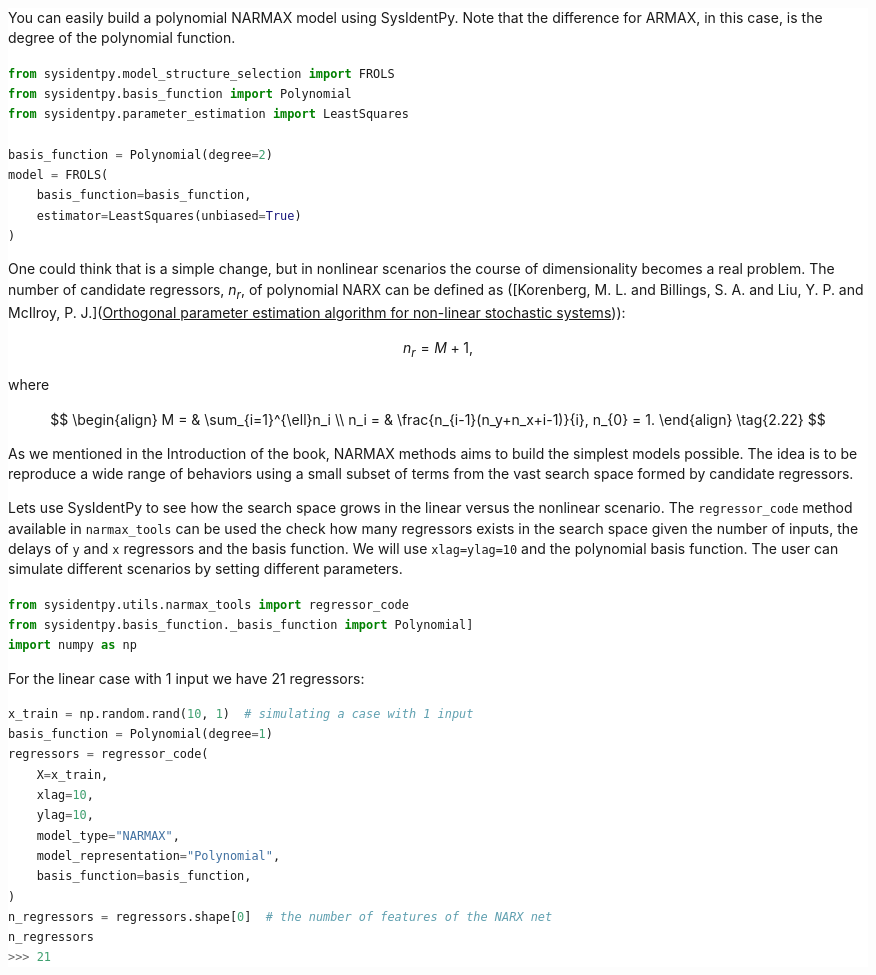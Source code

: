 You can easily build a polynomial NARMAX model using SysIdentPy. Note that the difference for ARMAX, in this case, is the degree of the polynomial function.

```python
from sysidentpy.model_structure_selection import FROLS
from sysidentpy.basis_function import Polynomial
from sysidentpy.parameter_estimation import LeastSquares

basis_function = Polynomial(degree=2)
model = FROLS(
	basis_function=basis_function,
	estimator=LeastSquares(unbiased=True)
)
```

One could think that is a simple change, but in nonlinear scenarios the course of dimensionality becomes a real problem. The number of candidate regressors, $n_r$, of polynomial NARX can be defined as ([Korenberg, M. L. and Billings, S. A. and Liu, Y. P. and McIlroy, P. J.]([Orthogonal parameter estimation algorithm for non-linear stochastic systems](https://www.tandfonline.com/doi/abs/10.1080/00207178808906169))):

$$
\begin{equation}
    n_r = M+1,
\end{equation}
\tag{2.21}
$$

where

$$
\begin{align}
    M = & \sum_{i=1}^{\ell}n_i \\
    n_i = & \frac{n_{i-1}(n_y+n_x+i-1)}{i}, n_{0} = 1.
\end{align}
\tag{2.22}
$$

As we mentioned in the Introduction of the book, NARMAX methods aims to build the simplest models possible. The idea is to be reproduce a wide range of behaviors using a small subset of terms from the vast search space formed by candidate regressors.

Lets use SysIdentPy to see how the search space grows in the linear versus the nonlinear scenario. The `regressor_code` method available in `narmax_tools` can be used the check how many regressors exists in the search space given the number of inputs, the delays of `y` and `x` regressors and the basis function. We will use `xlag=ylag=10` and the polynomial basis function. The user can simulate different scenarios by setting different parameters.

```python
from sysidentpy.utils.narmax_tools import regressor_code
from sysidentpy.basis_function._basis_function import Polynomial]
import numpy as np
```

For the linear case with 1 input we have 21 regressors:
```python
x_train = np.random.rand(10, 1)  # simulating a case with 1 input
basis_function = Polynomial(degree=1)
regressors = regressor_code(
    X=x_train,
    xlag=10,
    ylag=10,
    model_type="NARMAX",
    model_representation="Polynomial",
    basis_function=basis_function,
)
n_regressors = regressors.shape[0]  # the number of features of the NARX net
n_regressors
>>> 21
```